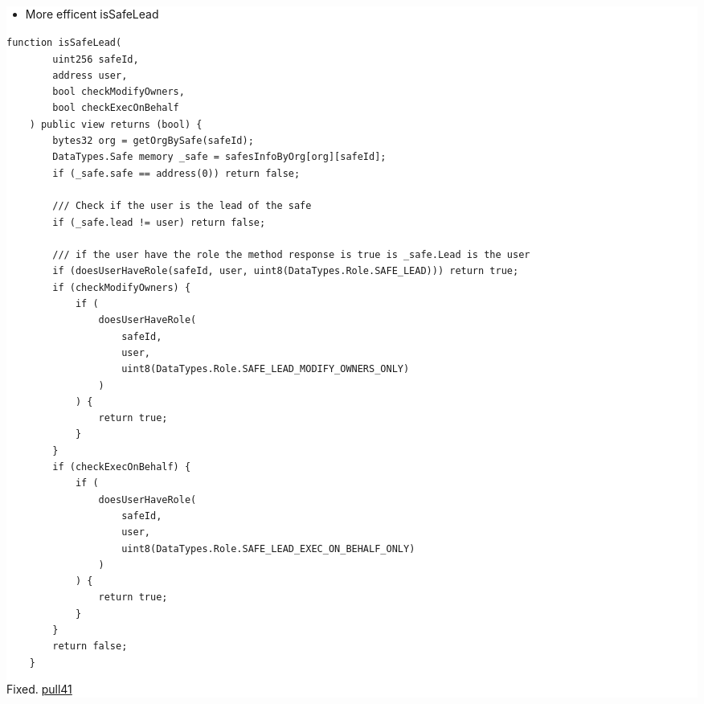 - More efficent isSafeLead

```solidity
function isSafeLead(
        uint256 safeId,
        address user,
        bool checkModifyOwners,
        bool checkExecOnBehalf
    ) public view returns (bool) {
        bytes32 org = getOrgBySafe(safeId);
        DataTypes.Safe memory _safe = safesInfoByOrg[org][safeId];
        if (_safe.safe == address(0)) return false;

        /// Check if the user is the lead of the safe
        if (_safe.lead != user) return false;

        /// if the user have the role the method response is true is _safe.Lead is the user
        if (doesUserHaveRole(safeId, user, uint8(DataTypes.Role.SAFE_LEAD))) return true;
        if (checkModifyOwners) {
            if (
                doesUserHaveRole(
                    safeId,
                    user,
                    uint8(DataTypes.Role.SAFE_LEAD_MODIFY_OWNERS_ONLY)
                )
            ) {
                return true;
            }
        }
        if (checkExecOnBehalf) {
            if (
                doesUserHaveRole(
                    safeId,
                    user,
                    uint8(DataTypes.Role.SAFE_LEAD_EXEC_ON_BEHALF_ONLY)
                )
            ) {
                return true;
            }
        }
        return false;
    }
```

Fixed. [pull41](https://github.com/keyper-labs/priv-PalmeraModule/pull/41)
